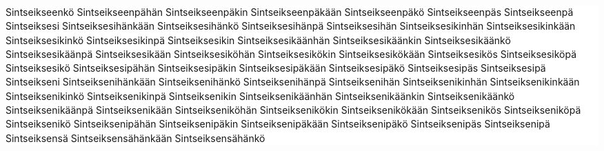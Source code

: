 Sintseikseenkö
Sintseikseenpähän
Sintseikseenpäkin
Sintseikseenpäkään
Sintseikseenpäkö
Sintseikseenpäs
Sintseikseenpä
Sintseiksesi
Sintseiksesihänkään
Sintseiksesihänkö
Sintseiksesihänpä
Sintseiksesihän
Sintseiksesikinhän
Sintseiksesikinkään
Sintseiksesikinkö
Sintseiksesikinpä
Sintseiksesikin
Sintseiksesikäänhän
Sintseiksesikäänkin
Sintseiksesikäänkö
Sintseiksesikäänpä
Sintseiksesikään
Sintseiksesiköhän
Sintseiksesikökin
Sintseiksesikökään
Sintseiksesikös
Sintseiksesiköpä
Sintseiksesikö
Sintseiksesipähän
Sintseiksesipäkin
Sintseiksesipäkään
Sintseiksesipäkö
Sintseiksesipäs
Sintseiksesipä
Sintseikseni
Sintseiksenihänkään
Sintseiksenihänkö
Sintseiksenihänpä
Sintseiksenihän
Sintseiksenikinhän
Sintseiksenikinkään
Sintseiksenikinkö
Sintseiksenikinpä
Sintseiksenikin
Sintseiksenikäänhän
Sintseiksenikäänkin
Sintseiksenikäänkö
Sintseiksenikäänpä
Sintseiksenikään
Sintseikseniköhän
Sintseiksenikökin
Sintseiksenikökään
Sintseiksenikös
Sintseikseniköpä
Sintseiksenikö
Sintseiksenipähän
Sintseiksenipäkin
Sintseiksenipäkään
Sintseiksenipäkö
Sintseiksenipäs
Sintseiksenipä
Sintseiksensä
Sintseiksensähänkään
Sintseiksensähänkö